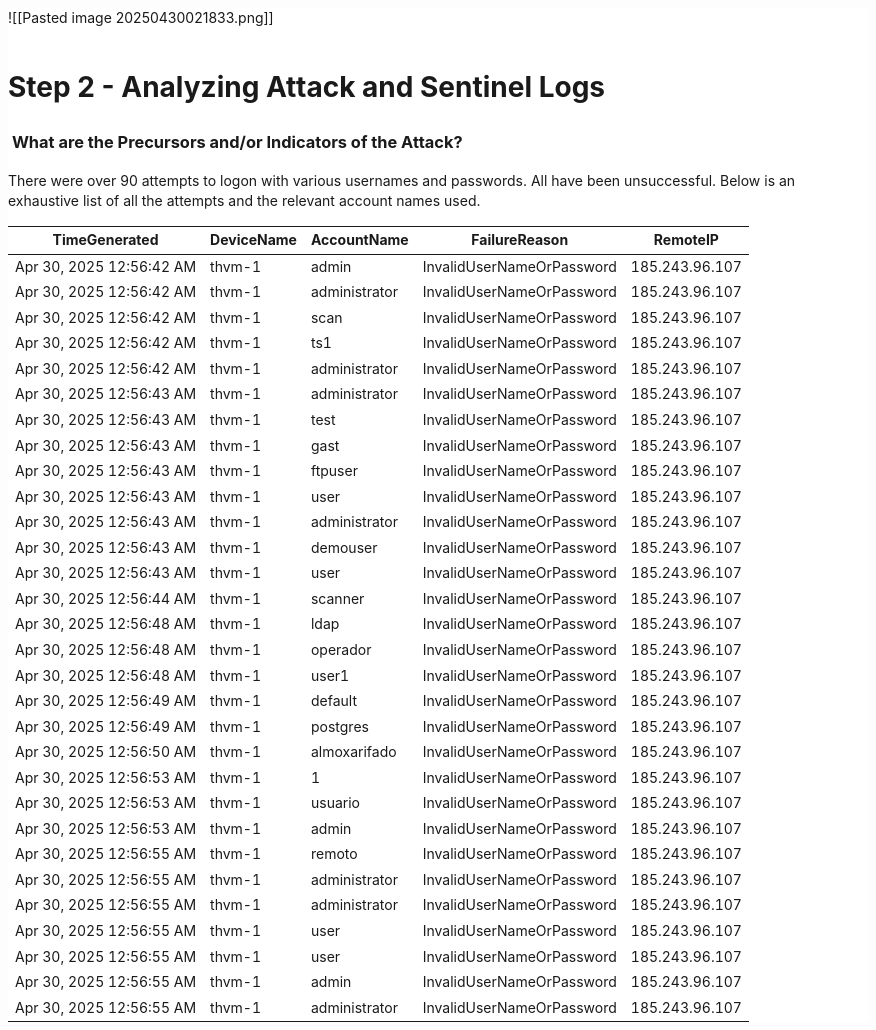 ![[Pasted image 20250430021833.png]]

# Step 2 - Analyzing Attack and Sentinel Logs
###  **What are the Precursors and/or Indicators of the Attack?**

There were over 90 attempts to logon with various usernames and passwords. All have been unsuccessful. Below is an exhaustive list of all the attempts and the relevant account names used.

| TimeGenerated            | DeviceName | AccountName   | FailureReason             | RemoteIP       |
| ------------------------ | ---------- | ------------- | ------------------------- | -------------- |
| Apr 30, 2025 12:56:42 AM | thvm-1     | admin         | InvalidUserNameOrPassword | 185.243.96.107 |
| Apr 30, 2025 12:56:42 AM | thvm-1     | administrator | InvalidUserNameOrPassword | 185.243.96.107 |
| Apr 30, 2025 12:56:42 AM | thvm-1     | scan          | InvalidUserNameOrPassword | 185.243.96.107 |
| Apr 30, 2025 12:56:42 AM | thvm-1     | ts1           | InvalidUserNameOrPassword | 185.243.96.107 |
| Apr 30, 2025 12:56:42 AM | thvm-1     | administrator | InvalidUserNameOrPassword | 185.243.96.107 |
| Apr 30, 2025 12:56:43 AM | thvm-1     | administrator | InvalidUserNameOrPassword | 185.243.96.107 |
| Apr 30, 2025 12:56:43 AM | thvm-1     | test          | InvalidUserNameOrPassword | 185.243.96.107 |
| Apr 30, 2025 12:56:43 AM | thvm-1     | gast          | InvalidUserNameOrPassword | 185.243.96.107 |
| Apr 30, 2025 12:56:43 AM | thvm-1     | ftpuser       | InvalidUserNameOrPassword | 185.243.96.107 |
| Apr 30, 2025 12:56:43 AM | thvm-1     | user          | InvalidUserNameOrPassword | 185.243.96.107 |
| Apr 30, 2025 12:56:43 AM | thvm-1     | administrator | InvalidUserNameOrPassword | 185.243.96.107 |
| Apr 30, 2025 12:56:43 AM | thvm-1     | demouser      | InvalidUserNameOrPassword | 185.243.96.107 |
| Apr 30, 2025 12:56:43 AM | thvm-1     | user          | InvalidUserNameOrPassword | 185.243.96.107 |
| Apr 30, 2025 12:56:44 AM | thvm-1     | scanner       | InvalidUserNameOrPassword | 185.243.96.107 |
| Apr 30, 2025 12:56:48 AM | thvm-1     | ldap          | InvalidUserNameOrPassword | 185.243.96.107 |
| Apr 30, 2025 12:56:48 AM | thvm-1     | operador      | InvalidUserNameOrPassword | 185.243.96.107 |
| Apr 30, 2025 12:56:48 AM | thvm-1     | user1         | InvalidUserNameOrPassword | 185.243.96.107 |
| Apr 30, 2025 12:56:49 AM | thvm-1     | default       | InvalidUserNameOrPassword | 185.243.96.107 |
| Apr 30, 2025 12:56:49 AM | thvm-1     | postgres      | InvalidUserNameOrPassword | 185.243.96.107 |
| Apr 30, 2025 12:56:50 AM | thvm-1     | almoxarifado  | InvalidUserNameOrPassword | 185.243.96.107 |
| Apr 30, 2025 12:56:53 AM | thvm-1     | 1             | InvalidUserNameOrPassword | 185.243.96.107 |
| Apr 30, 2025 12:56:53 AM | thvm-1     | usuario       | InvalidUserNameOrPassword | 185.243.96.107 |
| Apr 30, 2025 12:56:53 AM | thvm-1     | admin         | InvalidUserNameOrPassword | 185.243.96.107 |
| Apr 30, 2025 12:56:55 AM | thvm-1     | remoto        | InvalidUserNameOrPassword | 185.243.96.107 |
| Apr 30, 2025 12:56:55 AM | thvm-1     | administrator | InvalidUserNameOrPassword | 185.243.96.107 |
| Apr 30, 2025 12:56:55 AM | thvm-1     | administrator | InvalidUserNameOrPassword | 185.243.96.107 |
| Apr 30, 2025 12:56:55 AM | thvm-1     | user          | InvalidUserNameOrPassword | 185.243.96.107 |
| Apr 30, 2025 12:56:55 AM | thvm-1     | user          | InvalidUserNameOrPassword | 185.243.96.107 |
| Apr 30, 2025 12:56:55 AM | thvm-1     | admin         | InvalidUserNameOrPassword | 185.243.96.107 |
| Apr 30, 2025 12:56:55 AM | thvm-1     | administrator | InvalidUserNameOrPassword | 185.243.96.107 |